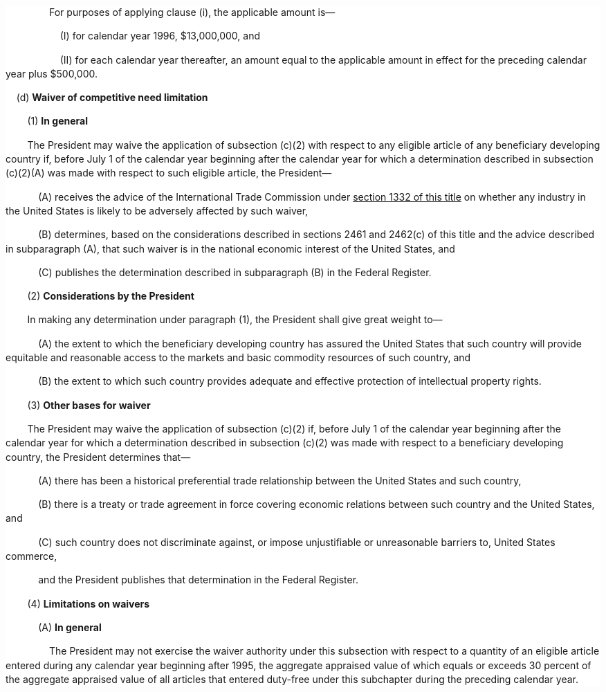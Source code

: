                 For purposes of applying clause (i), the applicable amount is—

                    (I) for calendar year 1996, $13,000,000, and

                    (II) for each calendar year thereafter, an amount equal to the applicable amount in effect for the preceding calendar year plus $500,000.

    (d) __Waiver of competitive need limitation__ 

        (1) __In general__ 

        The President may waive the application of subsection (c)(2) with respect to any eligible article of any beneficiary developing country if, before July 1 of the calendar year beginning after the calendar year for which a determination described in subsection (c)(2)(A) was made with respect to such eligible article, the President—

            (A) receives the advice of the International Trade Commission under [section 1332 of this title][/us/usc/t19/s1332] on whether any industry in the United States is likely to be adversely affected by such waiver,

            (B) determines, based on the considerations described in sections 2461 and 2462(c) of this title and the advice described in subparagraph (A), that such waiver is in the national economic interest of the United States, and

            (C) publishes the determination described in subparagraph (B) in the Federal Register.

        (2) __Considerations by the President__ 

        In making any determination under paragraph (1), the President shall give great weight to—

            (A) the extent to which the beneficiary developing country has assured the United States that such country will provide equitable and reasonable access to the markets and basic commodity resources of such country, and

            (B) the extent to which such country provides adequate and effective protection of intellectual property rights.

        (3) __Other bases for waiver__ 

        The President may waive the application of subsection (c)(2) if, before July 1 of the calendar year beginning after the calendar year for which a determination described in subsection (c)(2) was made with respect to a beneficiary developing country, the President determines that—

            (A) there has been a historical preferential trade relationship between the United States and such country,

            (B) there is a treaty or trade agreement in force covering economic relations between such country and the United States, and

            (C) such country does not discriminate against, or impose unjustifiable or unreasonable barriers to, United States commerce,

            and the President publishes that determination in the Federal Register.

        (4) __Limitations on waivers__ 

            (A) __In general__ 

                The President may not exercise the waiver authority under this subsection with respect to a quantity of an eligible article entered during any calendar year beginning after 1995, the aggregate appraised value of which equals or exceeds 30 percent of the aggregate appraised value of all articles that entered duty-free under this subchapter during the preceding calendar year.


[/us/usc/t19/s2462/d/1]: https://publicdocs.github.io/go/links?ns=uslm&ref=%2Fus%2Fusc%2Ft19%2Fs2462%2Fd%2F1
[/us/usc/t19/s2462/a/2]: https://publicdocs.github.io/go/links?ns=uslm&ref=%2Fus%2Fusc%2Ft19%2Fs2462%2Fa%2F2
[/us/usc/t19/s2467/2]: https://publicdocs.github.io/go/links?ns=uslm&ref=%2Fus%2Fusc%2Ft19%2Fs2467%2F2
[/us/usc/t19/s2253]: https://publicdocs.github.io/go/links?ns=uslm&ref=%2Fus%2Fusc%2Ft19%2Fs2253
[/us/usc/t19/s2462/a/2]: https://publicdocs.github.io/go/links?ns=uslm&ref=%2Fus%2Fusc%2Ft19%2Fs2462%2Fa%2F2
[/us/usc/t19/s2467/2]: https://publicdocs.github.io/go/links?ns=uslm&ref=%2Fus%2Fusc%2Ft19%2Fs2467%2F2
[/us/usc/t19/s1332]: https://publicdocs.github.io/go/links?ns=uslm&ref=%2Fus%2Fusc%2Ft19%2Fs1332
[/us/usc/t19/s2461]: https://publicdocs.github.io/go/links?ns=uslm&ref=%2Fus%2Fusc%2Ft19%2Fs2461
[/us/usc/t19/s2133]: https://publicdocs.github.io/go/links?ns=uslm&ref=%2Fus%2Fusc%2Ft19%2Fs2133
[/us/usc/t19/s2133]: https://publicdocs.github.io/go/links?ns=uslm&ref=%2Fus%2Fusc%2Ft19%2Fs2133
[/us/usc/t19/s1319]: https://publicdocs.github.io/go/links?ns=uslm&ref=%2Fus%2Fusc%2Ft19%2Fs1319
[/us/pl/93/618/s503]: https://publicdocs.github.io/go/links?ns=uslm&ref=%2Fus%2Fpl%2F93%2F618%2Fs503
[/us/pl/104/188/s1952/a]: https://publicdocs.github.io/go/links?ns=uslm&ref=%2Fus%2Fpl%2F104%2F188%2Fs1952%2Fa
[/us/stat/110/1921]: https://publicdocs.github.io/go/links?ns=uslm&ref=%2Fus%2Fstat%2F110%2F1921
[/us/pl/106/36/s1001/a/7]: https://publicdocs.github.io/go/links?ns=uslm&ref=%2Fus%2Fpl%2F106%2F36%2Fs1001%2Fa%2F7
[/us/stat/113/130]: https://publicdocs.github.io/go/links?ns=uslm&ref=%2Fus%2Fstat%2F113%2F130
[/us/pl/106/200/s111/b]: https://publicdocs.github.io/go/links?ns=uslm&ref=%2Fus%2Fpl%2F106%2F200%2Fs111%2Fb
[/us/stat/114/258]: https://publicdocs.github.io/go/links?ns=uslm&ref=%2Fus%2Fstat%2F114%2F258
[/us/pl/108/429/s1555/a]: https://publicdocs.github.io/go/links?ns=uslm&ref=%2Fus%2Fpl%2F108%2F429%2Fs1555%2Fa
[/us/stat/118/2578]: https://publicdocs.github.io/go/links?ns=uslm&ref=%2Fus%2Fstat%2F118%2F2578
[/us/pl/109/432/s8001]: https://publicdocs.github.io/go/links?ns=uslm&ref=%2Fus%2Fpl%2F109%2F432%2Fs8001
[/us/stat/120/3195]: https://publicdocs.github.io/go/links?ns=uslm&ref=%2Fus%2Fstat%2F120%2F3195
[/us/pl/114/27]: https://publicdocs.github.io/go/links?ns=uslm&ref=%2Fus%2Fpl%2F114%2F27
[/us/stat/129/372]: https://publicdocs.github.io/go/links?ns=uslm&ref=%2Fus%2Fstat%2F129%2F372
[/us/pl/114/27/s204]: https://publicdocs.github.io/go/links?ns=uslm&ref=%2Fus%2Fpl%2F114%2F27%2Fs204
[/us/usc/t19/s1202]: https://publicdocs.github.io/go/links?ns=uslm&ref=%2Fus%2Fusc%2Ft19%2Fs1202
[/us/pl/93/618/s503]: https://publicdocs.github.io/go/links?ns=uslm&ref=%2Fus%2Fpl%2F93%2F618%2Fs503
[/us/stat/88/2069]: https://publicdocs.github.io/go/links?ns=uslm&ref=%2Fus%2Fstat%2F88%2F2069
[/us/pl/96/39/s1111/a/3]: https://publicdocs.github.io/go/links?ns=uslm&ref=%2Fus%2Fpl%2F96%2F39%2Fs1111%2Fa%2F3
[/us/stat/93/315]: https://publicdocs.github.io/go/links?ns=uslm&ref=%2Fus%2Fstat%2F93%2F315
[/us/pl/98/573/s504]: https://publicdocs.github.io/go/links?ns=uslm&ref=%2Fus%2Fpl%2F98%2F573%2Fs504
[/us/stat/98/3020]: https://publicdocs.github.io/go/links?ns=uslm&ref=%2Fus%2Fstat%2F98%2F3020
[/us/pl/99/47/s8/b/2]: https://publicdocs.github.io/go/links?ns=uslm&ref=%2Fus%2Fpl%2F99%2F47%2Fs8%2Fb%2F2
[/us/stat/99/85]: https://publicdocs.github.io/go/links?ns=uslm&ref=%2Fus%2Fstat%2F99%2F85
[/us/pl/99/514/s1889/7]: https://publicdocs.github.io/go/links?ns=uslm&ref=%2Fus%2Fpl%2F99%2F514%2Fs1889%2F7
[/us/stat/100/2926]: https://publicdocs.github.io/go/links?ns=uslm&ref=%2Fus%2Fstat%2F100%2F2926
[/us/pl/100/418/s1903]: https://publicdocs.github.io/go/links?ns=uslm&ref=%2Fus%2Fpl%2F100%2F418%2Fs1903
[/us/stat/102/1313]: https://publicdocs.github.io/go/links?ns=uslm&ref=%2Fus%2Fstat%2F102%2F1313
[/us/pl/101/382/s226]: https://publicdocs.github.io/go/links?ns=uslm&ref=%2Fus%2Fpl%2F101%2F382%2Fs226
[/us/stat/104/660]: https://publicdocs.github.io/go/links?ns=uslm&ref=%2Fus%2Fstat%2F104%2F660
[/us/pl/103/465/s404/e/3]: https://publicdocs.github.io/go/links?ns=uslm&ref=%2Fus%2Fpl%2F103%2F465%2Fs404%2Fe%2F3
[/us/stat/108/4961]: https://publicdocs.github.io/go/links?ns=uslm&ref=%2Fus%2Fstat%2F108%2F4961
[/us/pl/104/188]: https://publicdocs.github.io/go/links?ns=uslm&ref=%2Fus%2Fpl%2F104%2F188
[/us/pl/114/27/s204/1]: https://publicdocs.github.io/go/links?ns=uslm&ref=%2Fus%2Fpl%2F114%2F27%2Fs204%2F1
[/us/pl/114/27/s204/2]: https://publicdocs.github.io/go/links?ns=uslm&ref=%2Fus%2Fpl%2F114%2F27%2Fs204%2F2
[/us/pl/114/27/s204/3]: https://publicdocs.github.io/go/links?ns=uslm&ref=%2Fus%2Fpl%2F114%2F27%2Fs204%2F3
[/us/pl/114/27/s202]: https://publicdocs.github.io/go/links?ns=uslm&ref=%2Fus%2Fpl%2F114%2F27%2Fs202
[/us/pl/109/432]: https://publicdocs.github.io/go/links?ns=uslm&ref=%2Fus%2Fpl%2F109%2F432
[/us/pl/108/429/s1555/b]: https://publicdocs.github.io/go/links?ns=uslm&ref=%2Fus%2Fpl%2F108%2F429%2Fs1555%2Fb
[/us/pl/108/429/s1555/a]: https://publicdocs.github.io/go/links?ns=uslm&ref=%2Fus%2Fpl%2F108%2F429%2Fs1555%2Fa
[/us/pl/106/200]: https://publicdocs.github.io/go/links?ns=uslm&ref=%2Fus%2Fpl%2F106%2F200
[/us/pl/106/36]: https://publicdocs.github.io/go/links?ns=uslm&ref=%2Fus%2Fpl%2F106%2F36
[/us/pl/108/429/s1555/c]: https://publicdocs.github.io/go/links?ns=uslm&ref=%2Fus%2Fpl%2F108%2F429%2Fs1555%2Fc
[/us/stat/118/2579]: https://publicdocs.github.io/go/links?ns=uslm&ref=%2Fus%2Fstat%2F118%2F2579
[/us/pl/114/27/s203]: https://publicdocs.github.io/go/links?ns=uslm&ref=%2Fus%2Fpl%2F114%2F27%2Fs203
[/us/stat/129/372]: https://publicdocs.github.io/go/links?ns=uslm&ref=%2Fus%2Fstat%2F129%2F372
[/us/usc/t19/s2463]: https://publicdocs.github.io/go/links?ns=uslm&ref=%2Fus%2Fusc%2Ft19%2Fs2463
[/us/usc/t19/s2463]: https://publicdocs.github.io/go/links?ns=uslm&ref=%2Fus%2Fusc%2Ft19%2Fs2463